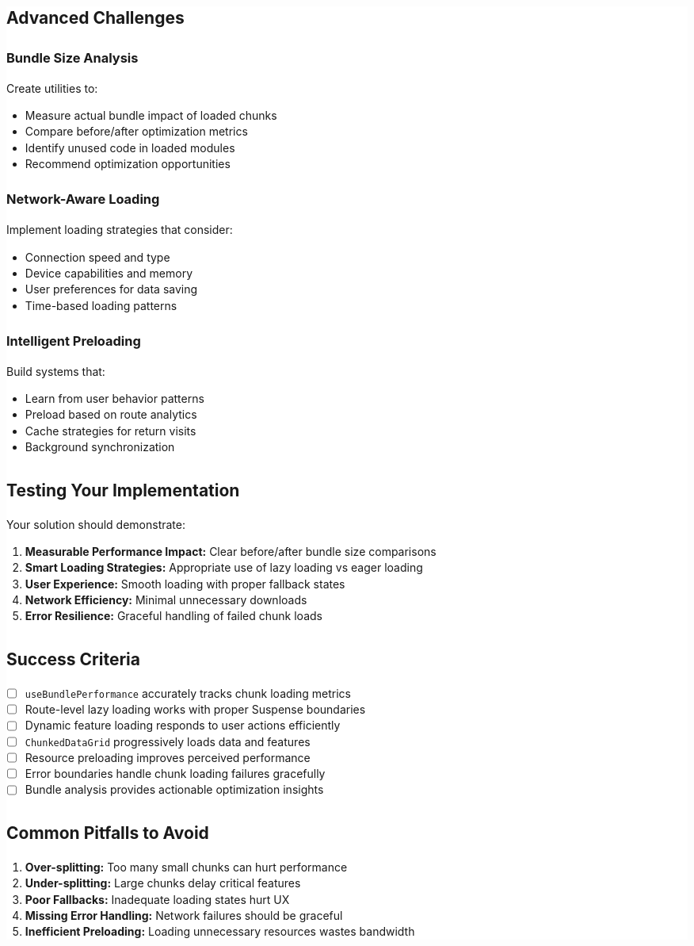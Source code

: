 ## Advanced Challenges

### Bundle Size Analysis
Create utilities to:
- Measure actual bundle impact of loaded chunks
- Compare before/after optimization metrics
- Identify unused code in loaded modules
- Recommend optimization opportunities

### Network-Aware Loading
Implement loading strategies that consider:
- Connection speed and type
- Device capabilities and memory
- User preferences for data saving
- Time-based loading patterns

### Intelligent Preloading
Build systems that:
- Learn from user behavior patterns
- Preload based on route analytics
- Cache strategies for return visits
- Background synchronization

## Testing Your Implementation

Your solution should demonstrate:

1. **Measurable Performance Impact:** Clear before/after bundle size comparisons
2. **Smart Loading Strategies:** Appropriate use of lazy loading vs eager loading
3. **User Experience:** Smooth loading with proper fallback states
4. **Network Efficiency:** Minimal unnecessary downloads
5. **Error Resilience:** Graceful handling of failed chunk loads

## Success Criteria

- [ ] `useBundlePerformance` accurately tracks chunk loading metrics
- [ ] Route-level lazy loading works with proper Suspense boundaries
- [ ] Dynamic feature loading responds to user actions efficiently
- [ ] `ChunkedDataGrid` progressively loads data and features
- [ ] Resource preloading improves perceived performance
- [ ] Error boundaries handle chunk loading failures gracefully
- [ ] Bundle analysis provides actionable optimization insights

## Common Pitfalls to Avoid

1. **Over-splitting:** Too many small chunks can hurt performance
2. **Under-splitting:** Large chunks delay critical features
3. **Poor Fallbacks:** Inadequate loading states hurt UX
4. **Missing Error Handling:** Network failures should be graceful
5. **Inefficient Preloading:** Loading unnecessary resources wastes bandwidth
